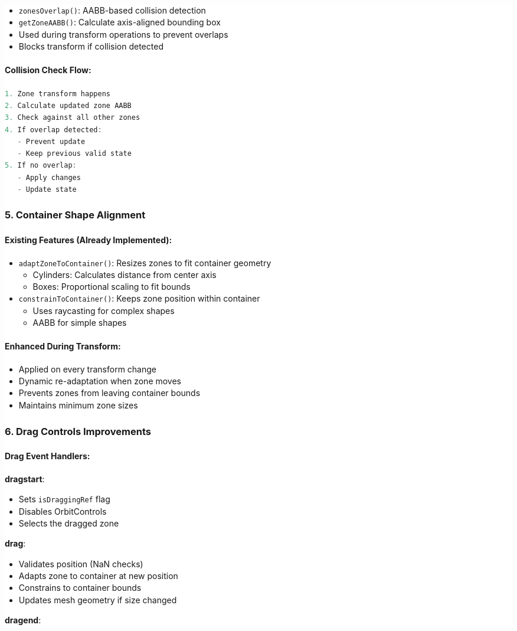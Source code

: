- `zonesOverlap()`: AABB-based collision detection
- `getZoneAABB()`: Calculate axis-aligned bounding box
- Used during transform operations to prevent overlaps
- Blocks transform if collision detected

#### Collision Check Flow:

```javascript
1. Zone transform happens
2. Calculate updated zone AABB
3. Check against all other zones
4. If overlap detected:
   - Prevent update
   - Keep previous valid state
5. If no overlap:
   - Apply changes
   - Update state
```

### 5. **Container Shape Alignment**

#### Existing Features (Already Implemented):

- `adaptZoneToContainer()`: Resizes zones to fit container geometry
  - Cylinders: Calculates distance from center axis
  - Boxes: Proportional scaling to fit bounds
- `constrainToContainer()`: Keeps zone position within container
  - Uses raycasting for complex shapes
  - AABB for simple shapes

#### Enhanced During Transform:

- Applied on every transform change
- Dynamic re-adaptation when zone moves
- Prevents zones from leaving container bounds
- Maintains minimum zone sizes

### 6. **Drag Controls Improvements**

#### Drag Event Handlers:

**dragstart**:

- Sets `isDraggingRef` flag
- Disables OrbitControls
- Selects the dragged zone

**drag**:

- Validates position (NaN checks)
- Adapts zone to container at new position
- Constrains to container bounds
- Updates mesh geometry if size changed

**dragend**:
